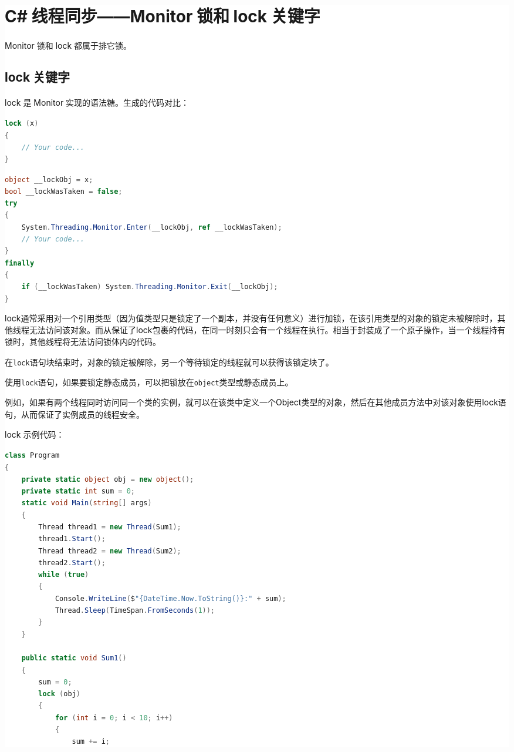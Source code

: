 # C# 线程同步——Monitor 锁和 lock 关键字

Monitor 锁和 lock 都属于排它锁。



## lock 关键字

lock 是 Monitor 实现的语法糖。生成的代码对比：

```c#
lock (x)
{
    // Your code...
}
```

```c#
object __lockObj = x;
bool __lockWasTaken = false;
try
{
    System.Threading.Monitor.Enter(__lockObj, ref __lockWasTaken);
    // Your code...
}
finally
{
    if (__lockWasTaken) System.Threading.Monitor.Exit(__lockObj);
}
```

lock通常采用对一个引用类型（因为值类型只是锁定了一个副本，并没有任何意义）进行加锁，在该引用类型的对象的锁定未被解除时，其他线程无法访问该对象。而从保证了lock包裹的代码，在同一时刻只会有一个线程在执行。相当于封装成了一个原子操作，当一个线程持有锁时，其他线程将无法访问锁体内的代码。

在`lock`语句块结束时，对象的锁定被解除，另一个等待锁定的线程就可以获得该锁定块了。

使用`lock`语句，如果要锁定静态成员，可以把锁放在`object`类型或静态成员上。

例如，如果有两个线程同时访问同一个类的实例，就可以在该类中定义一个Object类型的对象，然后在其他成员方法中对该对象使用lock语句，从而保证了实例成员的线程安全。

lock 示例代码：

```csharp
class Program
{
    private static object obj = new object();
    private static int sum = 0;
    static void Main(string[] args)
    {
        Thread thread1 = new Thread(Sum1);
        thread1.Start();
        Thread thread2 = new Thread(Sum2);
        thread2.Start();
        while (true)
        {
            Console.WriteLine($"{DateTime.Now.ToString()}:" + sum);
            Thread.Sleep(TimeSpan.FromSeconds(1));
        }
    }

    public static void Sum1()
    {
        sum = 0;
        lock (obj)
        {
            for (int i = 0; i < 10; i++)
            {
                sum += i;
```